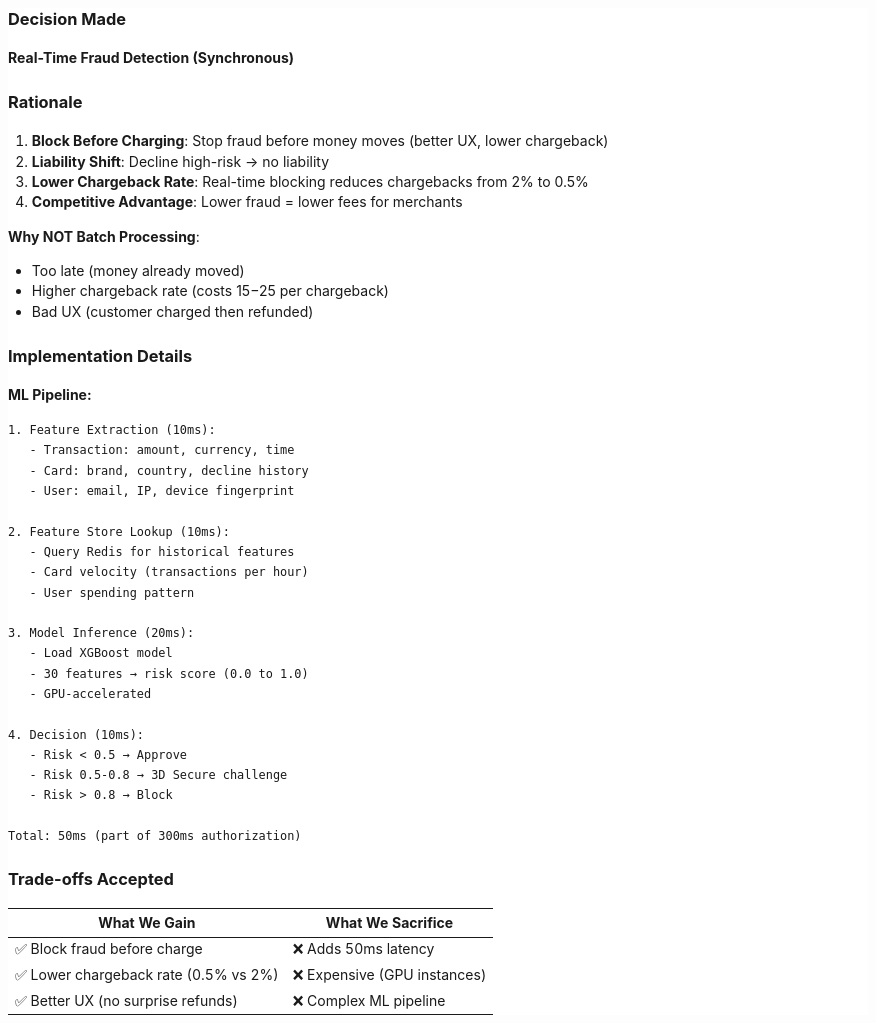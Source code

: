 ### Decision Made

**Real-Time Fraud Detection (Synchronous)**

### Rationale

1. **Block Before Charging**: Stop fraud before money moves (better UX, lower chargeback)
2. **Liability Shift**: Decline high-risk → no liability
3. **Lower Chargeback Rate**: Real-time blocking reduces chargebacks from 2% to 0.5%
4. **Competitive Advantage**: Lower fraud = lower fees for merchants

**Why NOT Batch Processing**:

- Too late (money already moved)
- Higher chargeback rate (costs $15-$25 per chargeback)
- Bad UX (customer charged then refunded)

### Implementation Details

**ML Pipeline:**

```
1. Feature Extraction (10ms):
   - Transaction: amount, currency, time
   - Card: brand, country, decline history
   - User: email, IP, device fingerprint

2. Feature Store Lookup (10ms):
   - Query Redis for historical features
   - Card velocity (transactions per hour)
   - User spending pattern

3. Model Inference (20ms):
   - Load XGBoost model
   - 30 features → risk score (0.0 to 1.0)
   - GPU-accelerated

4. Decision (10ms):
   - Risk < 0.5 → Approve
   - Risk 0.5-0.8 → 3D Secure challenge
   - Risk > 0.8 → Block

Total: 50ms (part of 300ms authorization)
```

### Trade-offs Accepted

| What We Gain                         | What We Sacrifice           |
|--------------------------------------|-----------------------------|
| ✅ Block fraud before charge          | ❌ Adds 50ms latency         |
| ✅ Lower chargeback rate (0.5% vs 2%) | ❌ Expensive (GPU instances) |
| ✅ Better UX (no surprise refunds)    | ❌ Complex ML pipeline       |
